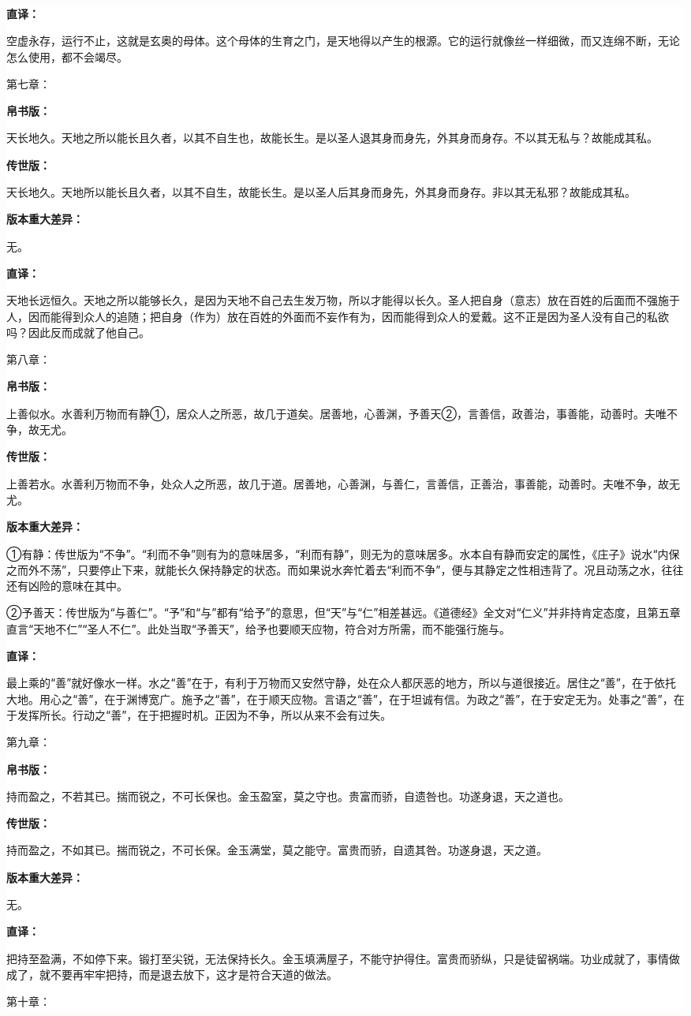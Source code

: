**直译：**

空虚永存，运行不止，这就是玄奥的母体。这个母体的生育之门，是天地得以产生的根源。它的运行就像丝一样细微，而又连绵不断，无论怎么使用，都不会竭尽。

第七章：

**帛书版：**

天长地久。天地之所以能长且久者，以其不自生也，故能长生。是以圣人退其身而身先，外其身而身存。不以其无私与？故能成其私。

**传世版：**

天长地久。天地所以能长且久者，以其不自生，故能长生。是以圣人后其身而身先，外其身而身存。非以其无私邪？故能成其私。

**版本重大差异：**

无。

**直译：**

天地长远恒久。天地之所以能够长久，是因为天地不自己去生发万物，所以才能得以长久。圣人把自身（意志）放在百姓的后面而不强施于人，因而能得到众人的追随；把自身（作为）放在百姓的外面而不妄作有为，因而能得到众人的爱戴。这不正是因为圣人没有自己的私欲吗？因此反而成就了他自己。

第八章：

**帛书版：**

上善似水。水善利万物而有静①，居众人之所恶，故几于道矣。居善地，心善渊，予善天②，言善信，政善治，事善能，动善时。夫唯不争，故无尤。

**传世版：**

上善若水。水善利万物而不争，处众人之所恶，故几于道。居善地，心善渊，与善仁，言善信，正善治，事善能，动善时。夫唯不争，故无尤。

**版本重大差异：**

①有静：传世版为“不争”。“利而不争”则有为的意味居多，“利而有静”，则无为的意味居多。水本自有静而安定的属性，《庄子》说水“内保之而外不荡”，只要停止下来，就能长久保持静定的状态。而如果说水奔忙着去“利而不争”，便与其静定之性相违背了。况且动荡之水，往往还有凶险的意味在其中。

②予善天：传世版为“与善仁”。“予”和“与”都有“给予”的意思，但“天”与“仁”相差甚远。《道德经》全文对“仁义”并非持肯定态度，且第五章直言“天地不仁”“圣人不仁”。此处当取“予善天”，给予也要顺天应物，符合对方所需，而不能强行施与。

**直译：**

最上乘的“善”就好像水一样。水之“善”在于，有利于万物而又安然守静，处在众人都厌恶的地方，所以与道很接近。居住之“善”，在于依托大地。用心之“善”，在于渊博宽广。施予之“善”，在于顺天应物。言语之“善”，在于坦诚有信。为政之“善”，在于安定无为。处事之“善”，在于发挥所长。行动之“善”，在于把握时机。正因为不争，所以从来不会有过失。

第九章：

**帛书版：**

持而盈之，不若其已。揣而锐之，不可长保也。金玉盈室，莫之守也。贵富而骄，自遗咎也。功遂身退，天之道也。

**传世版：**

持而盈之，不如其已。揣而锐之，不可长保。金玉满堂，莫之能守。富贵而骄，自遗其咎。功遂身退，天之道。

**版本重大差异：**

无。

**直译：**

把持至盈满，不如停下来。锻打至尖锐，无法保持长久。金玉填满屋子，不能守护得住。富贵而骄纵，只是徒留祸端。功业成就了，事情做成了，就不要再牢牢把持，而是退去放下，这才是符合天道的做法。

第十章：
